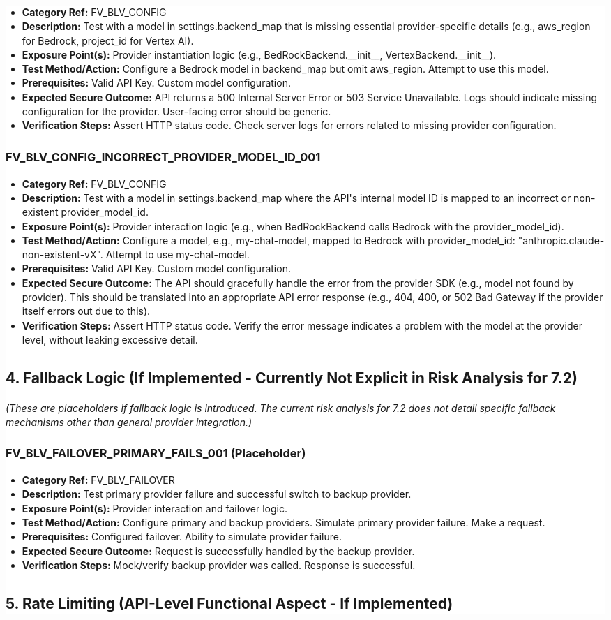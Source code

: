 * **Category Ref:** FV\_BLV\_CONFIG  
* **Description:** Test with a model in settings.backend\_map that is missing essential provider-specific details (e.g., aws\_region for Bedrock, project\_id for Vertex AI).  
* **Exposure Point(s):** Provider instantiation logic (e.g., BedRockBackend.\_\_init\_\_, VertexBackend.\_\_init\_\_).  
* **Test Method/Action:** Configure a Bedrock model in backend\_map but omit aws\_region. Attempt to use this model.  
* **Prerequisites:** Valid API Key. Custom model configuration.  
* **Expected Secure Outcome:** API returns a 500 Internal Server Error or 503 Service Unavailable. Logs should indicate missing configuration for the provider. User-facing error should be generic.  
* **Verification Steps:** Assert HTTP status code. Check server logs for errors related to missing provider configuration.

### **FV\_BLV\_CONFIG\_INCORRECT\_PROVIDER\_MODEL\_ID\_001**

* **Category Ref:** FV\_BLV\_CONFIG  
* **Description:** Test with a model in settings.backend\_map where the API's internal model ID is mapped to an incorrect or non-existent provider\_model\_id.  
* **Exposure Point(s):** Provider interaction logic (e.g., when BedRockBackend calls Bedrock with the provider\_model\_id).  
* **Test Method/Action:** Configure a model, e.g., my-chat-model, mapped to Bedrock with provider\_model\_id: "anthropic.claude-non-existent-vX". Attempt to use my-chat-model.  
* **Prerequisites:** Valid API Key. Custom model configuration.  
* **Expected Secure Outcome:** The API should gracefully handle the error from the provider SDK (e.g., model not found by provider). This should be translated into an appropriate API error response (e.g., 404, 400, or 502 Bad Gateway if the provider itself errors out due to this).  
* **Verification Steps:** Assert HTTP status code. Verify the error message indicates a problem with the model at the provider level, without leaking excessive detail.

## **4\. Fallback Logic (If Implemented \- Currently Not Explicit in Risk Analysis for 7.2)**

*(These are placeholders if fallback logic is introduced. The current risk analysis for 7.2 does not detail specific fallback mechanisms other than general provider integration.)*

### **FV\_BLV\_FAILOVER\_PRIMARY\_FAILS\_001 (Placeholder)**

* **Category Ref:** FV\_BLV\_FAILOVER  
* **Description:** Test primary provider failure and successful switch to backup provider.  
* **Exposure Point(s):** Provider interaction and failover logic.  
* **Test Method/Action:** Configure primary and backup providers. Simulate primary provider failure. Make a request.  
* **Prerequisites:** Configured failover. Ability to simulate provider failure.  
* **Expected Secure Outcome:** Request is successfully handled by the backup provider.  
* **Verification Steps:** Mock/verify backup provider was called. Response is successful.

## **5\. Rate Limiting (API-Level Functional Aspect \- If Implemented)**

